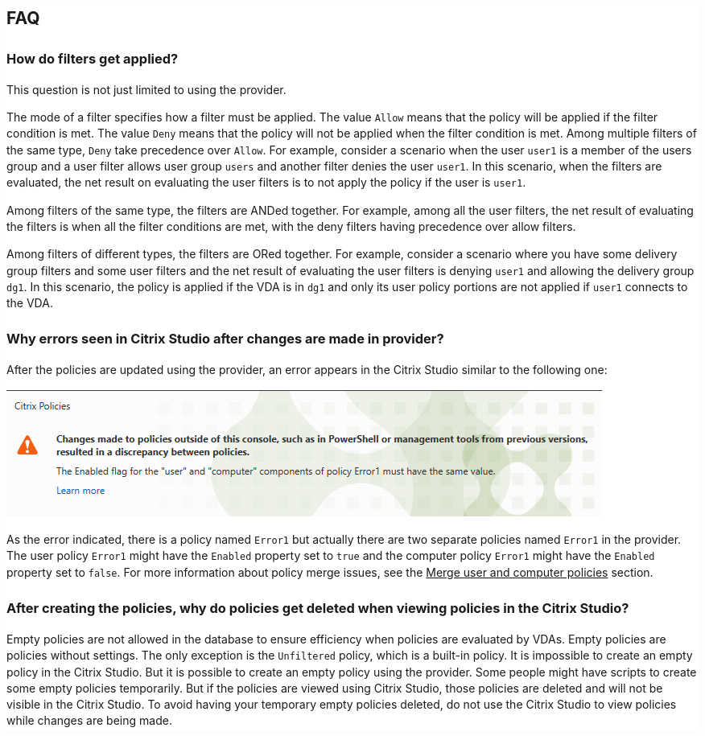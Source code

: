 ## FAQ

### How do filters get applied?

This question is not just limited to using the provider.

The mode of a filter specifies how a filter must be applied. The value `Allow` means that the policy will be applied if the filter condition is met. The value `Deny` means that the policy will not be applied when the filter condition is met. Among multiple filters of the same type, `Deny` take precedence over `Allow`. For example, consider a scenario when the user `user1` is a member of the users group and a user filter allows user group `users` and another filter denies the user `user1`. In this scenario, when the filters are evaluated, the net result on evaluating the user filters is to not apply the policy if the user is `user1`.

Among filters of the same type, the filters are ANDed together. For example, among all the user filters, the net result of evaluating the filters is when all the filter conditions are met, with the deny filters having precedence over allow filters.

Among filters of different types, the filters are ORed together. For example, consider a scenario where you have some delivery group filters and some user filters and the net result of evaluating the user filters is denying `user1` and allowing the delivery group `dg1`. In this scenario, the policy is applied if the VDA is in `dg1` and only its user policy portions are not applied if `user1` connects to the VDA.

### Why errors seen in Citrix Studio after changes are made in provider?

After the policies are updated using the provider, an error appears in the Citrix Studio similar to the following one:

![citrix-studio-error](citrix-studio-error.png)

As the error indicated, there is a policy named `Error1` but actually there are two separate policies named `Error1` in the provider. The user policy `Error1` might have the `Enabled` property set to `true` and the computer policy `Error1` might have the `Enabled` property set to `false`. For more information about policy merge issues, see the [Merge user and computer policies](https://developer-docs.citrix.com/projects/citrix-virtual-apps-desktops-sdk/en/latest/group-policy-sdk-usage/#merge-user-and-computer-policies) section.

### After creating the policies, why do policies get deleted when viewing policies in the Citrix Studio?

Empty policies are not allowed in the database to ensure efficiency when policies are evaluated by VDAs. Empty policies are policies without settings. The only exception is the `Unfiltered` policy, which is a built-in policy. It is impossible to create an empty policy in the Citrix Studio. But it is possible to create an empty policy using the provider. Some people might have scripts to create some empty policies temporarily. But if the policies are viewed using Citrix Studio, those policies are deleted and will not be visible in the Citrix Studio. To avoid having your temporary empty policies deleted, do not use the Citrix Studio to view policies while changes are being made.
